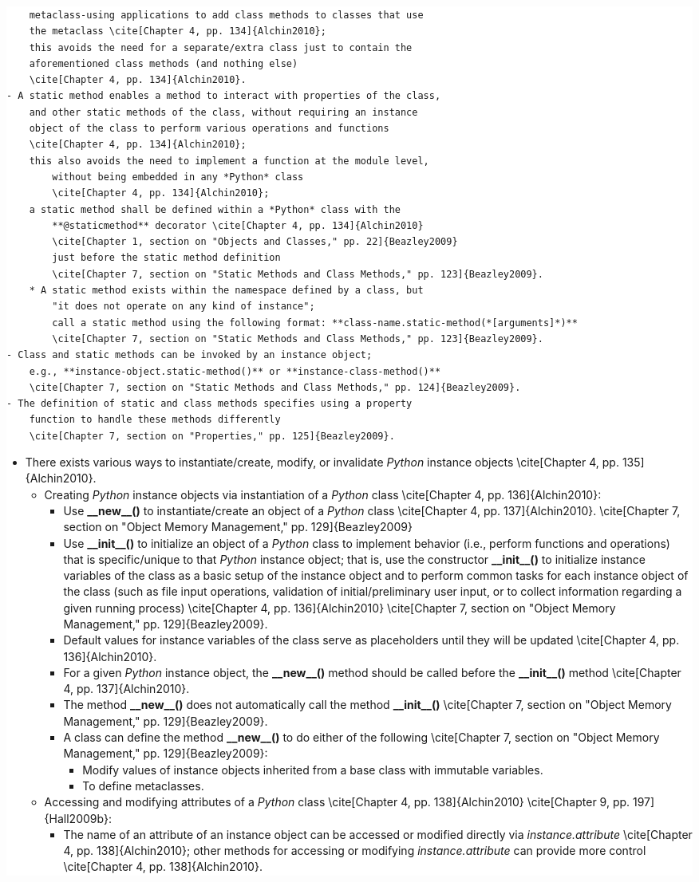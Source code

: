 		metaclass-using applications to add class methods to classes that use
		the metaclass \cite[Chapter 4, pp. 134]{Alchin2010};
		this avoids the need for a separate/extra class just to contain the
		aforementioned class methods (and nothing else)
		\cite[Chapter 4, pp. 134]{Alchin2010}.
	- A static method enables a method to interact with properties of the class,
		and other static methods of the class, without requiring an instance
		object of the class to perform various operations and functions
		\cite[Chapter 4, pp. 134]{Alchin2010};
		this also avoids the need to implement a function at the module level,
			without being embedded in any *Python* class
			\cite[Chapter 4, pp. 134]{Alchin2010};
		a static method shall be defined within a *Python* class with the
			**@staticmethod** decorator \cite[Chapter 4, pp. 134]{Alchin2010}
			\cite[Chapter 1, section on "Objects and Classes," pp. 22]{Beazley2009}
			just before the static method definition
			\cite[Chapter 7, section on "Static Methods and Class Methods," pp. 123]{Beazley2009}.
		* A static method exists within the namespace defined by a class, but
			"it does not operate on any kind of instance";
			call a static method using the following format: **class-name.static-method(*[arguments]*)**
			\cite[Chapter 7, section on "Static Methods and Class Methods," pp. 123]{Beazley2009}.
	- Class and static methods can be invoked by an instance object;
		e.g., **instance-object.static-method()** or **instance-class-method()**
		\cite[Chapter 7, section on "Static Methods and Class Methods," pp. 124]{Beazley2009}.
	- The definition of static and class methods specifies using a property
		function to handle these methods differently
		\cite[Chapter 7, section on "Properties," pp. 125]{Beazley2009}.
+ There exists various ways to instantiate/create, modify, or invalidate *Python*
	instance objects \cite[Chapter 4, pp. 135]{Alchin2010}.
	- Creating *Python* instance objects via instantiation of a *Python* class
		 \cite[Chapter 4, pp. 136]{Alchin2010}:
		* Use **\_\_new\_\_()** to instantiate/create an object of a *Python*
		 	class \cite[Chapter 4, pp. 137]{Alchin2010}.
		 	\cite[Chapter 7, section on "Object Memory Management," pp. 129]{Beazley2009} 
		* Use **\_\_init\_\_()** to initialize an object of a *Python* class to
			implement behavior (i.e., perform functions and operations) that is
		 	specific/unique to that *Python* instance object;
		 	that is, use the constructor **\_\_init\_\_()** to initialize instance
				variables of the class as a basic setup of the instance object
				and to perform common tasks for each instance object of the
				class (such as file input operations, validation of
				initial/preliminary user input, or to collect information
				regarding a given running process)
			\cite[Chapter 4, pp. 136]{Alchin2010}
			\cite[Chapter 7, section on "Object Memory Management," pp. 129]{Beazley2009}.
		* Default values for instance variables of the class serve as placeholders
			until they will be updated \cite[Chapter 4, pp. 136]{Alchin2010}.
		* For a given *Python* instance object, the **\_\_new\_\_()** method
			should be called before the **\_\_init\_\_()** method
			\cite[Chapter 4, pp. 137]{Alchin2010}.
		* The method **\_\_new\_\_()** does not automatically call the method
			**\_\_init\_\_()**
			\cite[Chapter 7, section on "Object Memory Management," pp. 129]{Beazley2009}.
		* A class can define the method **\_\_new\_\_()** to do either of the
			following \cite[Chapter 7, section on "Object Memory Management," pp. 129]{Beazley2009}:
			+ Modify values of instance objects inherited from a base class with
				immutable variables.
			+ To define metaclasses.
	- Accessing and modifying attributes of a *Python* class
		\cite[Chapter 4, pp. 138]{Alchin2010} \cite[Chapter 9, pp. 197]{Hall2009b}:
		* The name of an attribute of an instance object can be accessed or
			modified directly via *instance.attribute* \cite[Chapter 4, pp. 138]{Alchin2010};
			other methods for accessing or modifying *instance.attribute* can
				provide more control \cite[Chapter 4, pp. 138]{Alchin2010}.